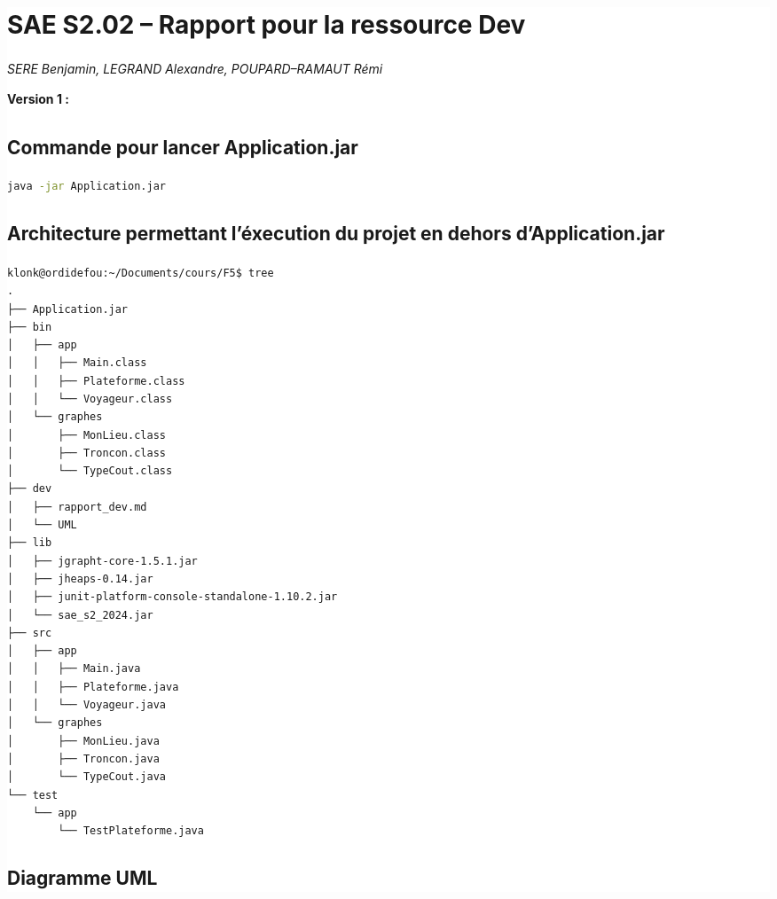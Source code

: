 
# SAE S2.02 – Rapport pour la ressource Dev

*SERE Benjamin,  LEGRAND Alexandre,  POUPARD–RAMAUT Rémi*

**Version 1 :**

## Commande pour lancer Application.jar

```sh
java -jar Application.jar
```

## Architecture permettant l’éxecution du projet en dehors d’Application.jar

```
klonk@ordidefou:~/Documents/cours/F5$ tree
.
├── Application.jar
├── bin
│   ├── app
│   │   ├── Main.class
│   │   ├── Plateforme.class
│   │   └── Voyageur.class
│   └── graphes
│       ├── MonLieu.class
│       ├── Troncon.class
│       └── TypeCout.class
├── dev
│   ├── rapport_dev.md
│   └── UML
├── lib
│   ├── jgrapht-core-1.5.1.jar
│   ├── jheaps-0.14.jar
│   ├── junit-platform-console-standalone-1.10.2.jar
│   └── sae_s2_2024.jar
├── src
│   ├── app
│   │   ├── Main.java
│   │   ├── Plateforme.java
│   │   └── Voyageur.java
│   └── graphes
│       ├── MonLieu.java
│       ├── Troncon.java
│       └── TypeCout.java
└── test
    └── app
        └── TestPlateforme.java
```

## Diagramme UML
